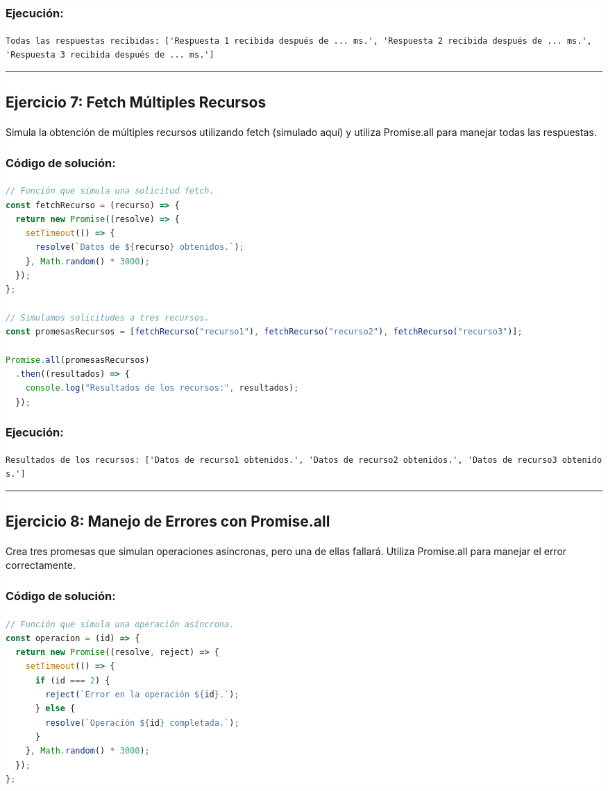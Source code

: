### Ejecución:

```
Todas las respuestas recibidas: ['Respuesta 1 recibida después de ... ms.', 'Respuesta 2 recibida después de ... ms.', 'Respuesta 3 recibida después de ... ms.']
```

---

## Ejercicio 7: Fetch Múltiples Recursos

Simula la obtención de múltiples recursos utilizando fetch (simulado aquí) y utiliza Promise.all para manejar todas las respuestas.

### Código de solución:

```js
// Función que simula una solicitud fetch.
const fetchRecurso = (recurso) => {
  return new Promise((resolve) => {
    setTimeout(() => {
      resolve(`Datos de ${recurso} obtenidos.`);
    }, Math.random() * 3000);
  });
};

// Simulamos solicitudes a tres recursos.
const promesasRecursos = [fetchRecurso("recurso1"), fetchRecurso("recurso2"), fetchRecurso("recurso3")];

Promise.all(promesasRecursos)
  .then((resultados) => {
    console.log("Resultados de los recursos:", resultados);
  });
```

### Ejecución:

```
Resultados de los recursos: ['Datos de recurso1 obtenidos.', 'Datos de recurso2 obtenidos.', 'Datos de recurso3 obtenidos.']
```

---

## Ejercicio 8: Manejo de Errores con Promise.all

Crea tres promesas que simulan operaciones asíncronas, pero una de ellas fallará. Utiliza Promise.all para manejar el error correctamente.

### Código de solución:

```js
// Función que simula una operación asíncrona.
const operacion = (id) => {
  return new Promise((resolve, reject) => {
    setTimeout(() => {
      if (id === 2) {
        reject(`Error en la operación ${id}.`);
      } else {
        resolve(`Operación ${id} completada.`);
      }
    }, Math.random() * 3000);
  });
};
```